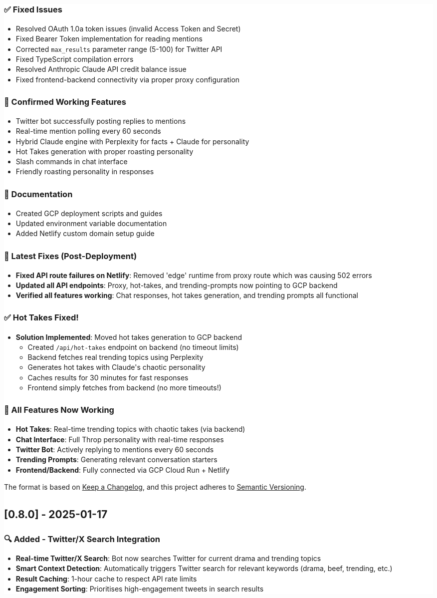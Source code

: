 ### ✅ Fixed Issues
- Resolved OAuth 1.0a token issues (invalid Access Token and Secret)
- Fixed Bearer Token implementation for reading mentions
- Corrected `max_results` parameter range (5-100) for Twitter API
- Fixed TypeScript compilation errors
- Resolved Anthropic Claude API credit balance issue
- Fixed frontend-backend connectivity via proper proxy configuration

### 🎉 Confirmed Working Features
- Twitter bot successfully posting replies to mentions
- Real-time mention polling every 60 seconds
- Hybrid Claude engine with Perplexity for facts + Claude for personality
- Hot Takes generation with proper roasting personality
- Slash commands in chat interface
- Friendly roasting personality in responses

### 📝 Documentation
- Created GCP deployment scripts and guides
- Updated environment variable documentation
- Added Netlify custom domain setup guide

### 🐛 Latest Fixes (Post-Deployment)
- **Fixed API route failures on Netlify**: Removed 'edge' runtime from proxy route which was causing 502 errors
- **Updated all API endpoints**: Proxy, hot-takes, and trending-prompts now pointing to GCP backend
- **Verified all features working**: Chat responses, hot takes generation, and trending prompts all functional

### ✅ Hot Takes Fixed!
- **Solution Implemented**: Moved hot takes generation to GCP backend
  - Created `/api/hot-takes` endpoint on backend (no timeout limits)
  - Backend fetches real trending topics using Perplexity
  - Generates hot takes with Claude's chaotic personality
  - Caches results for 30 minutes for fast responses
  - Frontend simply fetches from backend (no more timeouts!)
  
### 🚀 All Features Now Working
- **Hot Takes**: Real-time trending topics with chaotic takes (via backend)
- **Chat Interface**: Full Throp personality with real-time responses
- **Twitter Bot**: Actively replying to mentions every 60 seconds
- **Trending Prompts**: Generating relevant conversation starters
- **Frontend/Backend**: Fully connected via GCP Cloud Run + Netlify

The format is based on [Keep a Changelog](https://keepachangelog.com/en/1.0.0/),
and this project adheres to [Semantic Versioning](https://semver.org/spec/v2.0.0.html).

## [0.8.0] - 2025-01-17

### 🔍 Added - Twitter/X Search Integration
- **Real-time Twitter/X Search**: Bot now searches Twitter for current drama and trending topics
- **Smart Context Detection**: Automatically triggers Twitter search for relevant keywords (drama, beef, trending, etc.)
- **Result Caching**: 1-hour cache to respect API rate limits
- **Engagement Sorting**: Prioritises high-engagement tweets in search results
